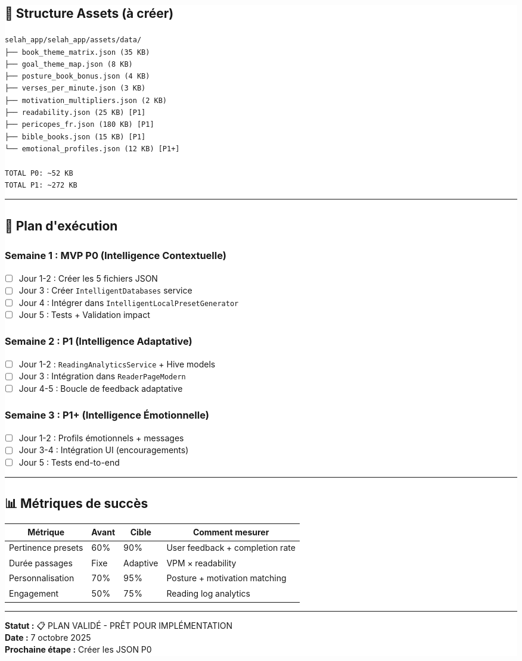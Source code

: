 
## 📁 Structure Assets (à créer)

```
selah_app/selah_app/assets/data/
├── book_theme_matrix.json (35 KB)
├── goal_theme_map.json (8 KB)
├── posture_book_bonus.json (4 KB)
├── verses_per_minute.json (3 KB)
├── motivation_multipliers.json (2 KB)
├── readability.json (25 KB) [P1]
├── pericopes_fr.json (180 KB) [P1]
├── bible_books.json (15 KB) [P1]
└── emotional_profiles.json (12 KB) [P1+]

TOTAL P0: ~52 KB
TOTAL P1: ~272 KB
```

---

## 🚀 Plan d'exécution

### Semaine 1 : MVP P0 (Intelligence Contextuelle)
- [ ] Jour 1-2 : Créer les 5 fichiers JSON
- [ ] Jour 3 : Créer `IntelligentDatabases` service
- [ ] Jour 4 : Intégrer dans `IntelligentLocalPresetGenerator`
- [ ] Jour 5 : Tests + Validation impact

### Semaine 2 : P1 (Intelligence Adaptative)
- [ ] Jour 1-2 : `ReadingAnalyticsService` + Hive models
- [ ] Jour 3 : Intégration dans `ReaderPageModern`
- [ ] Jour 4-5 : Boucle de feedback adaptative

### Semaine 3 : P1+ (Intelligence Émotionnelle)
- [ ] Jour 1-2 : Profils émotionnels + messages
- [ ] Jour 3-4 : Intégration UI (encouragements)
- [ ] Jour 5 : Tests end-to-end

---

## 📊 Métriques de succès

| Métrique | Avant | Cible | Comment mesurer |
|----------|-------|-------|-----------------|
| Pertinence presets | 60% | 90% | User feedback + completion rate |
| Durée passages | Fixe | Adaptive | VPM × readability |
| Personnalisation | 70% | 95% | Posture + motivation matching |
| Engagement | 50% | 75% | Reading log analytics |

---

**Statut :** 📋 PLAN VALIDÉ - PRÊT POUR IMPLÉMENTATION  
**Date :** 7 octobre 2025  
**Prochaine étape :** Créer les JSON P0

